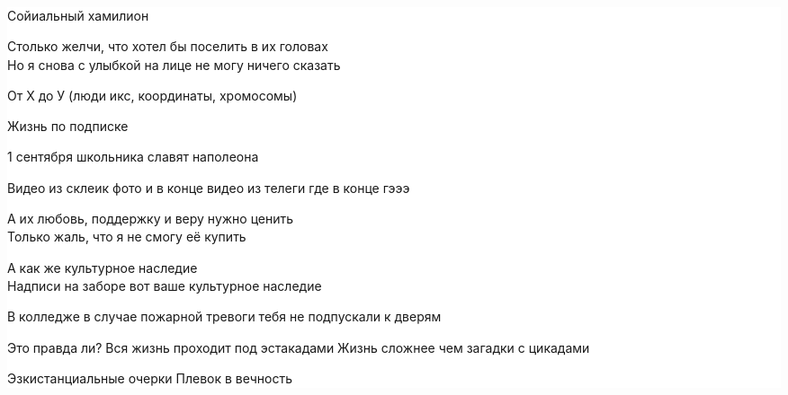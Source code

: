   
Сойиальный хамилион  
  
Столько желчи, что хотел бы поселить в их головах  
Но я снова с улыбкой на лице не могу ничего сказать  
  
  
От Х до У (люди икс, координаты, хромосомы)  
  
Жизнь по подписке  
  
1 сентября школьника славят наполеона  
  
  
Видео из склеик фото и в конце видео из телеги где в конце гэээ  
  
  
А их любовь, поддержку и веру нужно ценить  
Только жаль, что я не смогу её купить  
  
  
А как же культурное наследие  
Надписи на заборе вот ваше культурное наследие  
  
В колледже в случае пожарной тревоги тебя не подпускали к дверям

Это правда ли? Вся жизнь проходит под эстакадами
Жизнь сложнее чем загадки с цикадами 

Эзкистанциальные очерки
Плевок в вечность